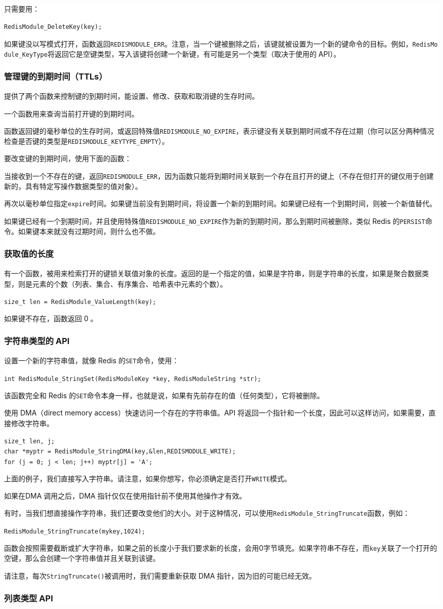 只需要用：

    RedisModule_DeleteKey(key);

如果键没以写模式打开，函数返回`REDISMODULE_ERR`。注意，当一个键被删除之后，该键就被设置为一个新的键命令的目标。例如，`RedisModule_KeyType`将返回它是空键类型，写入该键将创建一个新键，有可能是另一个类型（取决于使用的 API）。

### 管理键的到期时间（TTLs）

提供了两个函数来控制键的到期时间，能设置、修改、获取和取消键的生存时间。

一个函数用来查询当前打开键的到期时间。

函数返回键的毫秒单位的生存时间，或返回特殊值`REDISMODULE_NO_EXPIRE`，表示键没有关联到期时间或不存在过期（你可以区分两种情况检查是否键的类型是`REDISMODULE_KEYTYPE_EMPTY`）。

要改变键的到期时间，使用下面的函数：

当接收到一个不存在的键，返回`REDISMODULE_ERR`，因为函数只能将到期时间关联到一个存在且打开的键上（不存在但打开的键仅用于创建新的，具有特定写操作数据类型的值对象）。

再次以毫秒单位指定`expire`时间。如果键当前没有到期时间，将设置一个新的到期时间。如果键已经有一个到期时间，则被一个新值替代。

如果键已经有一个到期时间，并且使用特殊值`REDISMODULE_NO_EXPIRE`作为新的到期时间，那么到期时间被删除，类似 Redis 的`PERSIST`命令。如果键本来就没有过期时间，则什么也不做。

### 获取值的长度

有一个函数，被用来检索打开的键锁关联值对象的长度。返回的是一个指定的值，如果是字符串，则是字符串的长度，如果是聚合数据类型，则是元素的个数（列表、集合、有序集合、哈希表中元素的个数）。

    size_t len = RedisModule_ValueLength(key);

如果键不存在，函数返回 0 。

### 字符串类型的 API

设置一个新的字符串值，就像 Redis 的`SET`命令，使用：

    int RedisModule_StringSet(RedisModuleKey *key, RedisModuleString *str);

该函数完全和 Redis 的`SET`命令本身一样，也就是说，如果有先前存在的值（任何类型），它将被删除。

使用 DMA（direct memory access）快速访问一个存在的字符串值。API 将返回一个指针和一个长度，因此可以这样访问，如果需要，直接修改字符串。

    size_t len, j;
    char *myptr = RedisModule_StringDMA(key,&len,REDISMODULE_WRITE);
    for (j = 0; j < len; j++) myptr[j] = 'A';

上面的例子，我们直接写入字符串。请注意，如果你想写，你必须确定是否打开`WRITE`模式。

如果在DMA 调用之后，DMA 指针仅仅在使用指针前不使用其他操作才有效。

有时，当我们想直接操作字符串，我们还要改变他们的大小。对于这种情况，可以使用`RedisModule_StringTruncate`函数，例如：

    RedisModule_StringTruncate(mykey,1024);
函数会按照需要截断或扩大字符串，如果之前的长度小于我们要求新的长度，会用0字节填充。如果字符串不存在，而`key`关联了一个打开的空键，那么会创建一个字符串值并且关联到该键。

请注意，每次`StringTruncate()`被调用时，我们需要重新获取 DMA 指针，因为旧的可能已经无效。

### 列表类型 API
